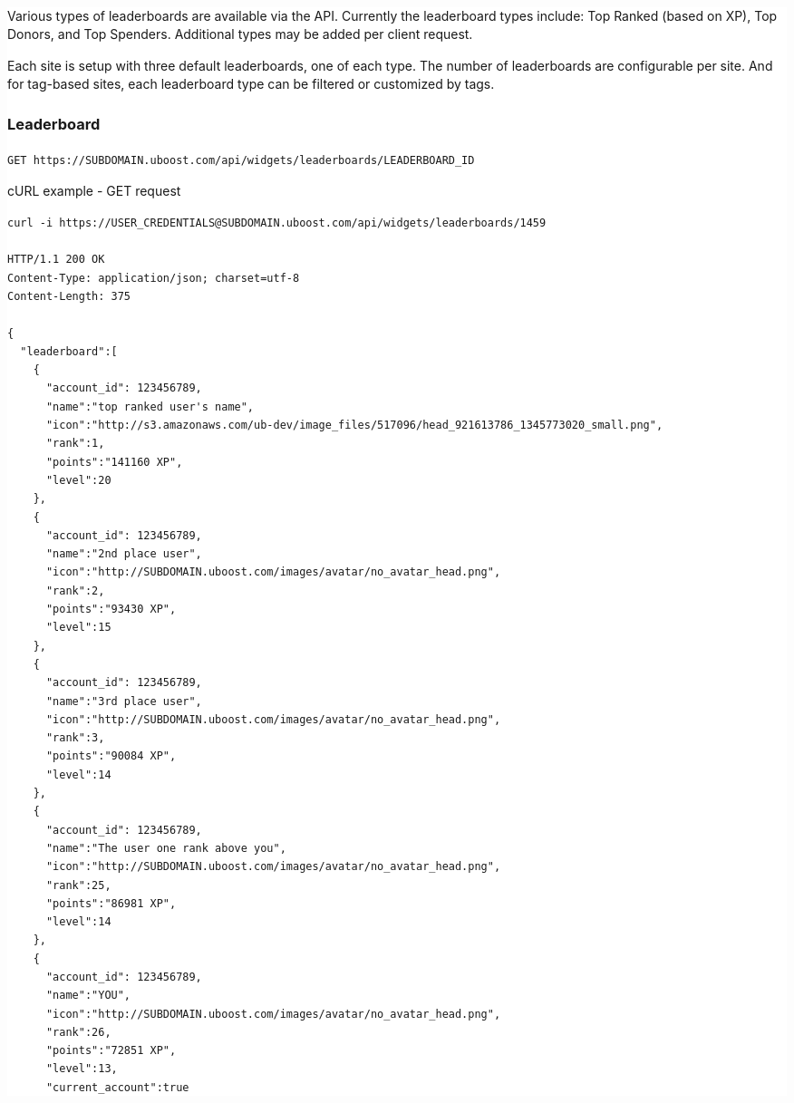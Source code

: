 Various types of leaderboards are available via the API. Currently the leaderboard types include: Top Ranked (based on XP), Top Donors, and Top Spenders. Additional types may be added per client request.

Each site is setup with three default leaderboards, one of each type. The number of leaderboards are configurable per site. And for tag-based sites, each leaderboard type can be filtered or customized by tags.

### Leaderboard

```
GET https://SUBDOMAIN.uboost.com/api/widgets/leaderboards/LEADERBOARD_ID
```

cURL example - GET request

```
curl -i https://USER_CREDENTIALS@SUBDOMAIN.uboost.com/api/widgets/leaderboards/1459

HTTP/1.1 200 OK
Content-Type: application/json; charset=utf-8
Content-Length: 375

{
  "leaderboard":[
    {
      "account_id": 123456789,
      "name":"top ranked user's name",
      "icon":"http://s3.amazonaws.com/ub-dev/image_files/517096/head_921613786_1345773020_small.png",
      "rank":1,
      "points":"141160 XP",
      "level":20
    },
    {
      "account_id": 123456789,
      "name":"2nd place user",
      "icon":"http://SUBDOMAIN.uboost.com/images/avatar/no_avatar_head.png",
      "rank":2,
      "points":"93430 XP",
      "level":15
    },
    {
      "account_id": 123456789,
      "name":"3rd place user",
      "icon":"http://SUBDOMAIN.uboost.com/images/avatar/no_avatar_head.png",
      "rank":3,
      "points":"90084 XP",
      "level":14
    },
    {
      "account_id": 123456789,
      "name":"The user one rank above you",
      "icon":"http://SUBDOMAIN.uboost.com/images/avatar/no_avatar_head.png",
      "rank":25,
      "points":"86981 XP",
      "level":14
    },
    {
      "account_id": 123456789,
      "name":"YOU",
      "icon":"http://SUBDOMAIN.uboost.com/images/avatar/no_avatar_head.png",
      "rank":26,
      "points":"72851 XP",
      "level":13,
      "current_account":true
```